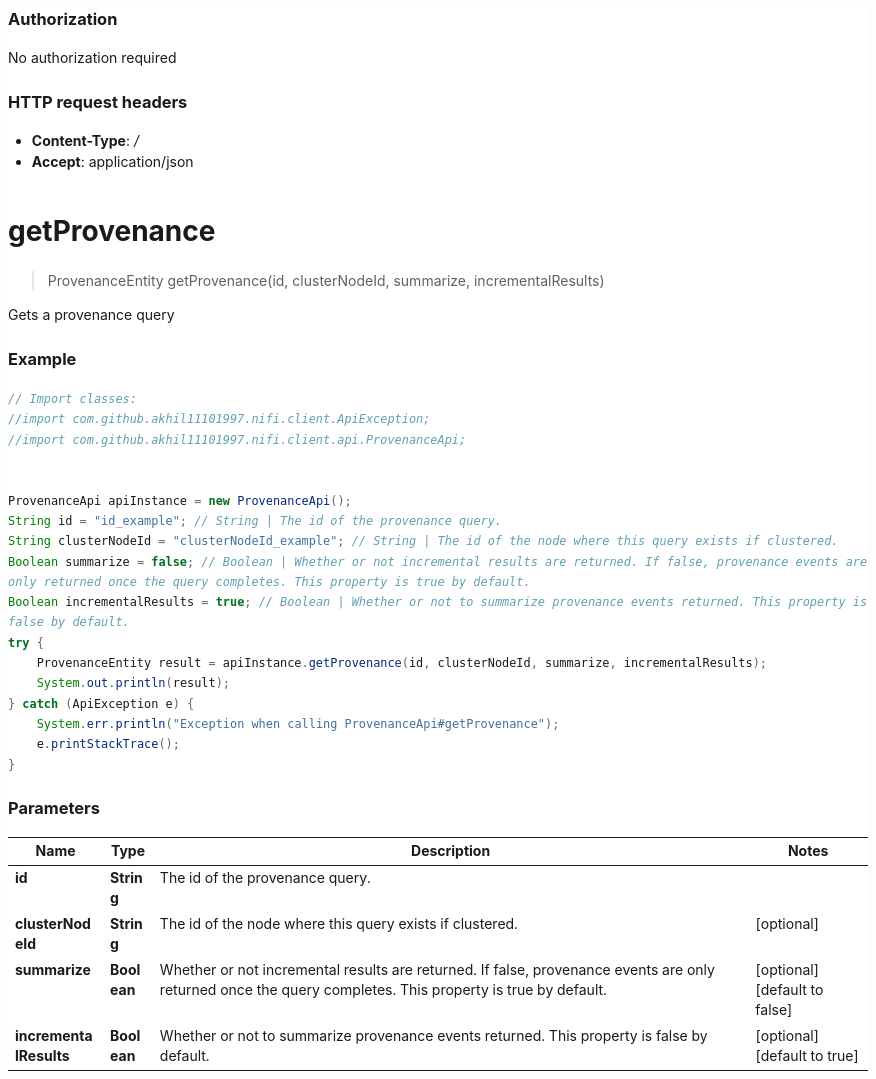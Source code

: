 ### Authorization

No authorization required

### HTTP request headers

 - **Content-Type**: */*
 - **Accept**: application/json

<a name="getProvenance"></a>
# **getProvenance**
> ProvenanceEntity getProvenance(id, clusterNodeId, summarize, incrementalResults)

Gets a provenance query



### Example
```java
// Import classes:
//import com.github.akhil11101997.nifi.client.ApiException;
//import com.github.akhil11101997.nifi.client.api.ProvenanceApi;


ProvenanceApi apiInstance = new ProvenanceApi();
String id = "id_example"; // String | The id of the provenance query.
String clusterNodeId = "clusterNodeId_example"; // String | The id of the node where this query exists if clustered.
Boolean summarize = false; // Boolean | Whether or not incremental results are returned. If false, provenance events are only returned once the query completes. This property is true by default.
Boolean incrementalResults = true; // Boolean | Whether or not to summarize provenance events returned. This property is false by default.
try {
    ProvenanceEntity result = apiInstance.getProvenance(id, clusterNodeId, summarize, incrementalResults);
    System.out.println(result);
} catch (ApiException e) {
    System.err.println("Exception when calling ProvenanceApi#getProvenance");
    e.printStackTrace();
}
```

### Parameters

Name | Type | Description  | Notes
------------- | ------------- | ------------- | -------------
 **id** | **String**| The id of the provenance query. |
 **clusterNodeId** | **String**| The id of the node where this query exists if clustered. | [optional]
 **summarize** | **Boolean**| Whether or not incremental results are returned. If false, provenance events are only returned once the query completes. This property is true by default. | [optional] [default to false]
 **incrementalResults** | **Boolean**| Whether or not to summarize provenance events returned. This property is false by default. | [optional] [default to true]
